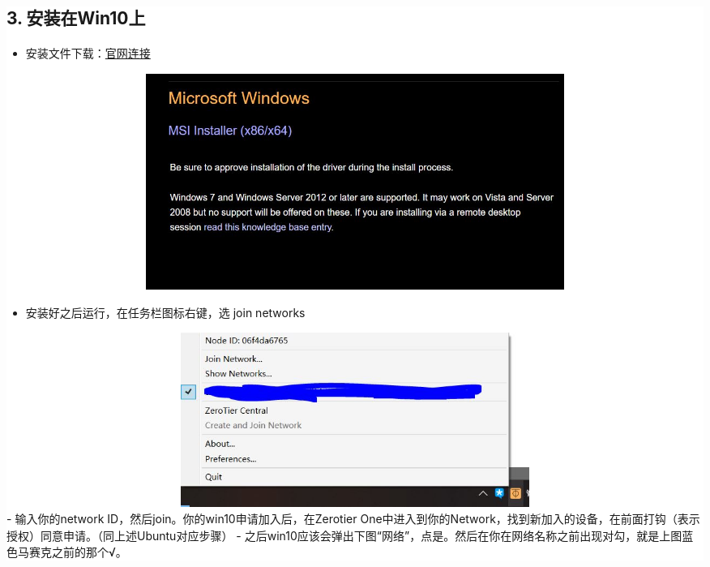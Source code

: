 
## 3. 安装在Win10上
- 安装文件下载：[官网连接](https://zerotier.com/download/)
<div align="center"> 
<img src="../images/Ubuntu18-04和win10使用ZerotierOne进行mstsc远程连接/7.png" width="60%"> 
</div> 


- 安装好之后运行，在任务栏图标右键，选 join networks
<div align="center"> 
<img src="../images/Ubuntu18-04和win10使用ZerotierOne进行mstsc远程连接/8.png" width="50%"> 
</div> 
- 输入你的network ID，然后join。你的win10申请加入后，在Zerotier One中进入到你的Network，找到新加入的设备，在前面打钩（表示授权）同意申请。（同上述Ubuntu对应步骤）
- 之后win10应该会弹出下图“网络”，点是。然后在你在网络名称之前出现对勾，就是上图蓝色马赛克之前的那个√。
